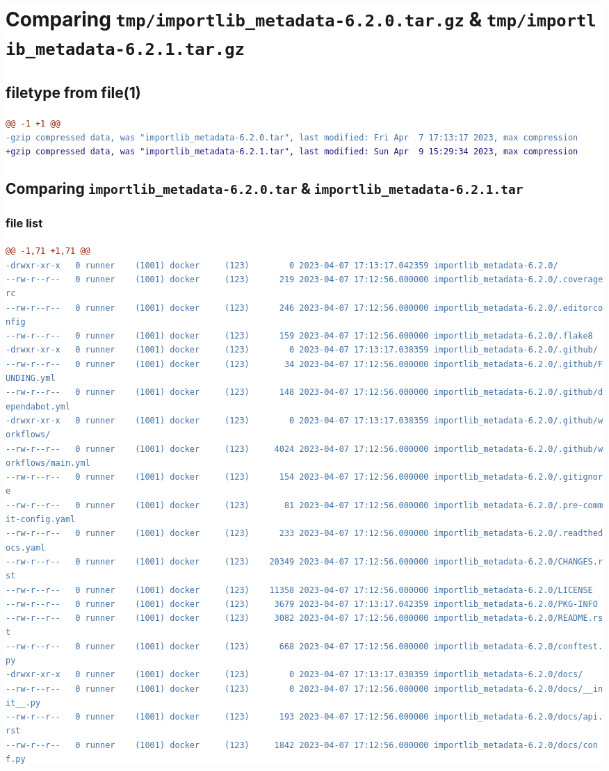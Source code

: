 # Comparing `tmp/importlib_metadata-6.2.0.tar.gz` & `tmp/importlib_metadata-6.2.1.tar.gz`

## filetype from file(1)

```diff
@@ -1 +1 @@
-gzip compressed data, was "importlib_metadata-6.2.0.tar", last modified: Fri Apr  7 17:13:17 2023, max compression
+gzip compressed data, was "importlib_metadata-6.2.1.tar", last modified: Sun Apr  9 15:29:34 2023, max compression
```

## Comparing `importlib_metadata-6.2.0.tar` & `importlib_metadata-6.2.1.tar`

### file list

```diff
@@ -1,71 +1,71 @@
-drwxr-xr-x   0 runner    (1001) docker     (123)        0 2023-04-07 17:13:17.042359 importlib_metadata-6.2.0/
--rw-r--r--   0 runner    (1001) docker     (123)      219 2023-04-07 17:12:56.000000 importlib_metadata-6.2.0/.coveragerc
--rw-r--r--   0 runner    (1001) docker     (123)      246 2023-04-07 17:12:56.000000 importlib_metadata-6.2.0/.editorconfig
--rw-r--r--   0 runner    (1001) docker     (123)      159 2023-04-07 17:12:56.000000 importlib_metadata-6.2.0/.flake8
-drwxr-xr-x   0 runner    (1001) docker     (123)        0 2023-04-07 17:13:17.038359 importlib_metadata-6.2.0/.github/
--rw-r--r--   0 runner    (1001) docker     (123)       34 2023-04-07 17:12:56.000000 importlib_metadata-6.2.0/.github/FUNDING.yml
--rw-r--r--   0 runner    (1001) docker     (123)      148 2023-04-07 17:12:56.000000 importlib_metadata-6.2.0/.github/dependabot.yml
-drwxr-xr-x   0 runner    (1001) docker     (123)        0 2023-04-07 17:13:17.038359 importlib_metadata-6.2.0/.github/workflows/
--rw-r--r--   0 runner    (1001) docker     (123)     4024 2023-04-07 17:12:56.000000 importlib_metadata-6.2.0/.github/workflows/main.yml
--rw-r--r--   0 runner    (1001) docker     (123)      154 2023-04-07 17:12:56.000000 importlib_metadata-6.2.0/.gitignore
--rw-r--r--   0 runner    (1001) docker     (123)       81 2023-04-07 17:12:56.000000 importlib_metadata-6.2.0/.pre-commit-config.yaml
--rw-r--r--   0 runner    (1001) docker     (123)      233 2023-04-07 17:12:56.000000 importlib_metadata-6.2.0/.readthedocs.yaml
--rw-r--r--   0 runner    (1001) docker     (123)    20349 2023-04-07 17:12:56.000000 importlib_metadata-6.2.0/CHANGES.rst
--rw-r--r--   0 runner    (1001) docker     (123)    11358 2023-04-07 17:12:56.000000 importlib_metadata-6.2.0/LICENSE
--rw-r--r--   0 runner    (1001) docker     (123)     3679 2023-04-07 17:13:17.042359 importlib_metadata-6.2.0/PKG-INFO
--rw-r--r--   0 runner    (1001) docker     (123)     3082 2023-04-07 17:12:56.000000 importlib_metadata-6.2.0/README.rst
--rw-r--r--   0 runner    (1001) docker     (123)      668 2023-04-07 17:12:56.000000 importlib_metadata-6.2.0/conftest.py
-drwxr-xr-x   0 runner    (1001) docker     (123)        0 2023-04-07 17:13:17.038359 importlib_metadata-6.2.0/docs/
--rw-r--r--   0 runner    (1001) docker     (123)        0 2023-04-07 17:12:56.000000 importlib_metadata-6.2.0/docs/__init__.py
--rw-r--r--   0 runner    (1001) docker     (123)      193 2023-04-07 17:12:56.000000 importlib_metadata-6.2.0/docs/api.rst
--rw-r--r--   0 runner    (1001) docker     (123)     1842 2023-04-07 17:12:56.000000 importlib_metadata-6.2.0/docs/conf.py
```